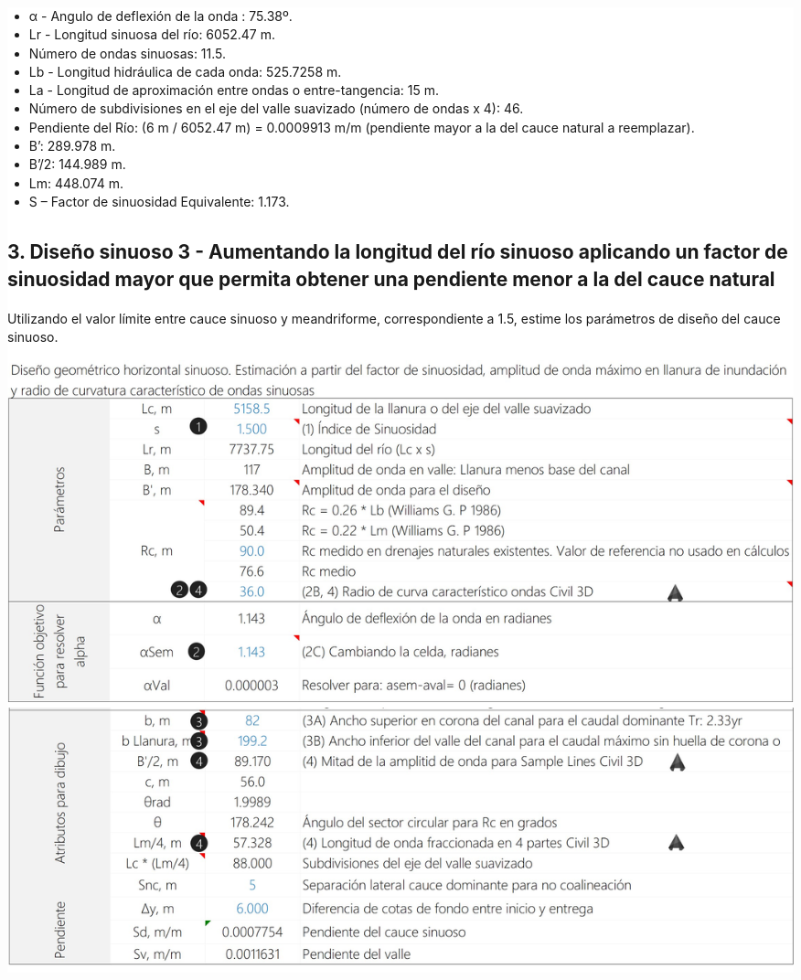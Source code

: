 * α - Angulo de deflexión de la onda : 75.38º.
* Lr - Longitud sinuosa del río: 6052.47 m.
* Número de ondas sinuosas: 11.5.
* Lb - Longitud hidráulica de cada onda: 525.7258 m.
* La - Longitud de aproximación entre ondas o entre-tangencia: 15 m.
* Número de subdivisiones en el eje del valle suavizado (número de ondas x 4): 46.
* Pendiente del Río: (6 m / 6052.47 m) = 0.0009913 m/m (pendiente mayor a la del cauce natural a reemplazar).
* B’: 289.978 m.
* B’/2: 144.989 m.
* Lm: 448.074 m.
* S – Factor de sinuosidad Equivalente: 1.173.


## 3. Diseño sinuoso 3 - Aumentando la longitud del río sinuoso aplicando un factor de sinuosidad mayor que permita obtener una pendiente menor a la del cauce natural

Utilizando el valor límite entre cauce sinuoso y meandriforme, correspondiente a 1.5, estime los parámetros de diseño del cauce sinuoso.

<div align="center"><img src="graph/R.HydroTools.DisenoSinuosoCanal.Design3.jpg" alt="R.SIGE" width="100%" border="0" /></div>
<div align="center"><img src="graph/R.HydroTools.DisenoSinuosoCanal.Design3a.jpg" alt="R.SIGE" width="100%" border="0" /></div>